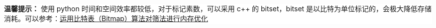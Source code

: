 

**温馨提示：** 使用 python 时间和空间效率都较低，对于标记素数，可以采用 c++ 的 bitset，bitset 是以比特为单位标记的，会极大降低存储消耗。可以参考：[运用比特表（Bitmap）算法对筛法进行内存优化](https://leetcode.cn/problems/count-primes/solution/ji-shu-zhi-shu-bao-li-fa-ji-you-hua-shai-fa-ji-you/)